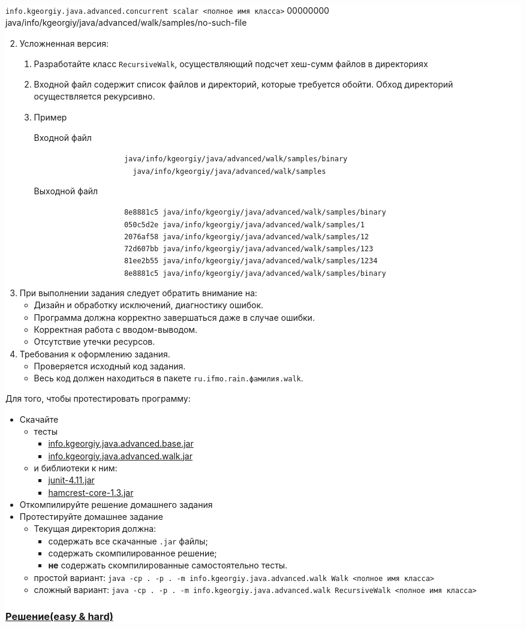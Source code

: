    ```info.kgeorgiy.java.advanced.concurrent scalar <полное имя класса>```
                            00000000 java/info/kgeorgiy/java/advanced/walk/samples/no-such-file

2. Усложненная версия:
    1. Разработайте класс `RecursiveWalk`, осуществляющий подсчет хеш-сумм файлов в директориях
    2. Входной файл содержит список файлов и директорий, которые требуется обойти. Обход директорий осуществляется рекурсивно.
    3. Пример

        Входной файл

                                java/info/kgeorgiy/java/advanced/walk/samples/binary
                                  java/info/kgeorgiy/java/advanced/walk/samples

        Выходной файл

                                8e8881c5 java/info/kgeorgiy/java/advanced/walk/samples/binary
                                050c5d2e java/info/kgeorgiy/java/advanced/walk/samples/1
                                2076af58 java/info/kgeorgiy/java/advanced/walk/samples/12
                                72d607bb java/info/kgeorgiy/java/advanced/walk/samples/123
                                81ee2b55 java/info/kgeorgiy/java/advanced/walk/samples/1234
                                8e8881c5 java/info/kgeorgiy/java/advanced/walk/samples/binary

3. При выполнении задания следует обратить внимание на:
    * Дизайн и обработку исключений, диагностику ошибок.
    * Программа должна корректно завершаться даже в случае ошибки.
    * Корректная работа с вводом-выводом.
    * Отсутствие утечки ресурсов.
4. Требования к оформлению задания.
    * Проверяется исходный код задания.
    * Весь код должен находиться в пакете `ru.ifmo.rain.фамилия.walk`.

Для того, чтобы протестировать программу:

* Скачайте
  * тесты
    * [info.kgeorgiy.java.advanced.base.jar](https://www.kgeorgiy.info/git/geo/java-advanced-2019/src/master/artifacts/info.kgeorgiy.java.advanced.base.jar)
    * [info.kgeorgiy.java.advanced.walk.jar](https://www.kgeorgiy.info/git/geo/java-advanced-2019/src/master/artifacts/info.kgeorgiy.java.advanced.walk.jar)
  * и библиотеки к ним:
    * [junit-4.11.jar](https://www.kgeorgiy.info/git/geo/java-advanced-2019/src/master/lib/junit-4.11.jar)
    * [hamcrest-core-1.3.jar](https://www.kgeorgiy.info/git/geo/java-advanced-2019/src/master/lib/hamcrest-core-1.3.jar)
* Откомпилируйте решение домашнего задания
* Протестируйте домашнее задание
  * Текущая директория должна:
    * содержать все скачанные `.jar` файлы;
    * содержать скомпилированное решение;
    * **не** содержать скомпилированные самостоятельно тесты.
  * простой вариант:
        ```java -cp . -p . -m info.kgeorgiy.java.advanced.walk Walk <полное имя класса>```
  * сложный вариант:
        ```java -cp . -p . -m info.kgeorgiy.java.advanced.walk RecursiveWalk <полное имя класса>```

### [Решение(easy & hard)](java-solutions/info/kgeorgiy/ja/fedorenko/walk)
